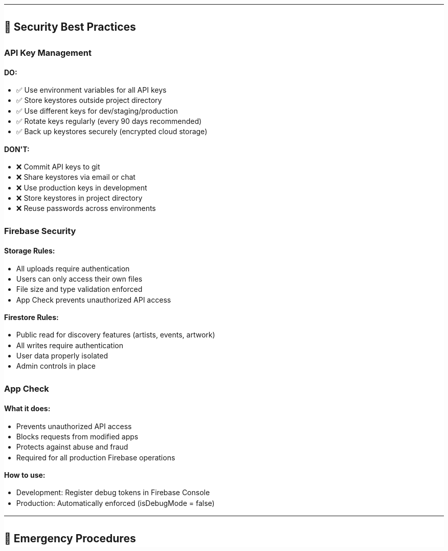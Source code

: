 
---

## 🔐 Security Best Practices

### API Key Management

**DO:**

- ✅ Use environment variables for all API keys
- ✅ Store keystores outside project directory
- ✅ Use different keys for dev/staging/production
- ✅ Rotate keys regularly (every 90 days recommended)
- ✅ Back up keystores securely (encrypted cloud storage)

**DON'T:**

- ❌ Commit API keys to git
- ❌ Share keystores via email or chat
- ❌ Use production keys in development
- ❌ Store keystores in project directory
- ❌ Reuse passwords across environments

### Firebase Security

**Storage Rules:**

- All uploads require authentication
- Users can only access their own files
- File size and type validation enforced
- App Check prevents unauthorized API access

**Firestore Rules:**

- Public read for discovery features (artists, events, artwork)
- All writes require authentication
- User data properly isolated
- Admin controls in place

### App Check

**What it does:**

- Prevents unauthorized API access
- Blocks requests from modified apps
- Protects against abuse and fraud
- Required for all production Firebase operations

**How to use:**

- Development: Register debug tokens in Firebase Console
- Production: Automatically enforced (isDebugMode = false)

---

## 🚨 Emergency Procedures
